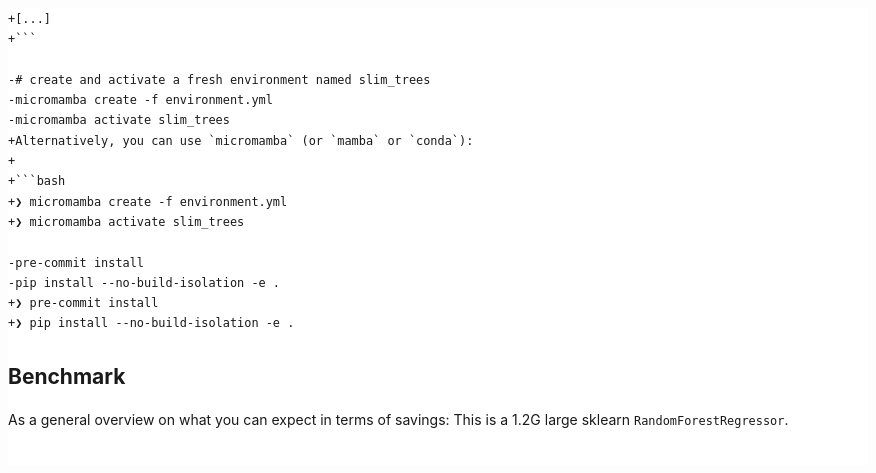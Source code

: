  ```
+[...]
+```
 
-# create and activate a fresh environment named slim_trees
-micromamba create -f environment.yml
-micromamba activate slim_trees
+Alternatively, you can use `micromamba` (or `mamba` or `conda`):
+
+```bash
+❯ micromamba create -f environment.yml
+❯ micromamba activate slim_trees
 
-pre-commit install
-pip install --no-build-isolation -e .
+❯ pre-commit install
+❯ pip install --no-build-isolation -e .
 ```
 
 ## Benchmark
 
 As a general overview on what you can expect in terms of savings:
 This is a 1.2G large sklearn `RandomForestRegressor`.
```

